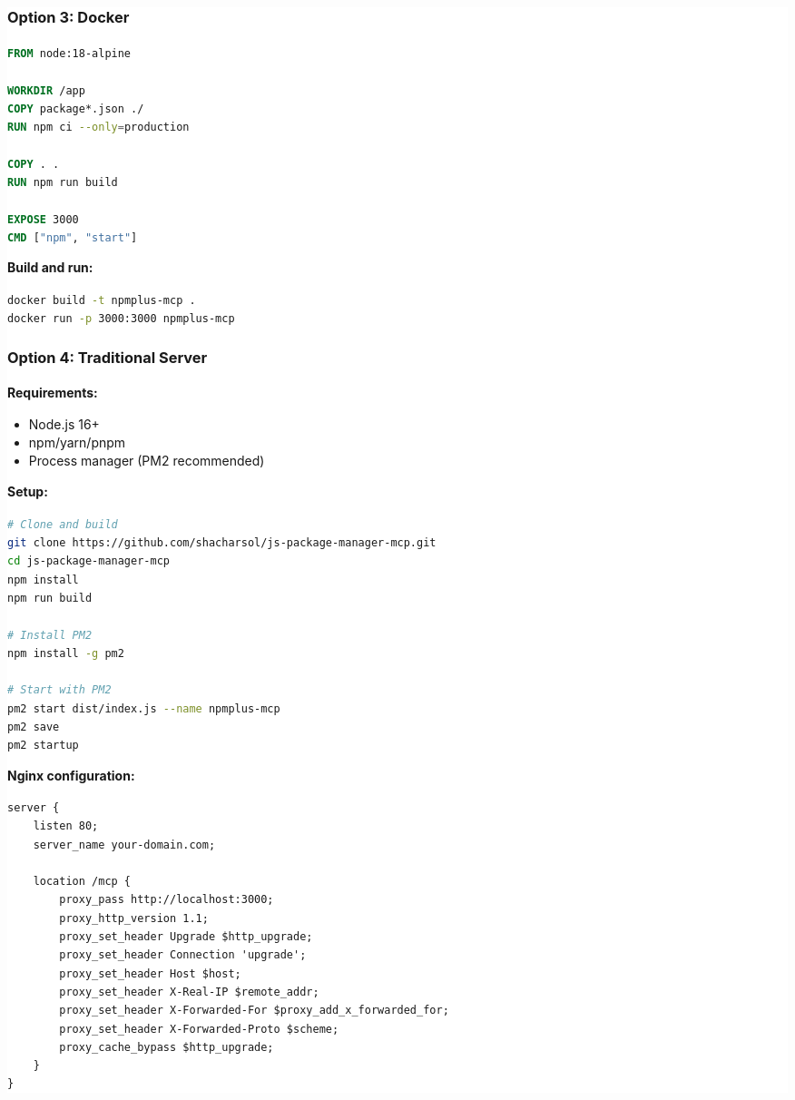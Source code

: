 ### Option 3: Docker

```dockerfile
FROM node:18-alpine

WORKDIR /app
COPY package*.json ./
RUN npm ci --only=production

COPY . .
RUN npm run build

EXPOSE 3000
CMD ["npm", "start"]
```

**Build and run:**
```bash
docker build -t npmplus-mcp .
docker run -p 3000:3000 npmplus-mcp
```

### Option 4: Traditional Server

**Requirements:**
- Node.js 16+ 
- npm/yarn/pnpm
- Process manager (PM2 recommended)

**Setup:**
```bash
# Clone and build
git clone https://github.com/shacharsol/js-package-manager-mcp.git
cd js-package-manager-mcp
npm install
npm run build

# Install PM2
npm install -g pm2

# Start with PM2
pm2 start dist/index.js --name npmplus-mcp
pm2 save
pm2 startup
```

**Nginx configuration:**
```nginx
server {
    listen 80;
    server_name your-domain.com;

    location /mcp {
        proxy_pass http://localhost:3000;
        proxy_http_version 1.1;
        proxy_set_header Upgrade $http_upgrade;
        proxy_set_header Connection 'upgrade';
        proxy_set_header Host $host;
        proxy_set_header X-Real-IP $remote_addr;
        proxy_set_header X-Forwarded-For $proxy_add_x_forwarded_for;
        proxy_set_header X-Forwarded-Proto $scheme;
        proxy_cache_bypass $http_upgrade;
    }
}
```
